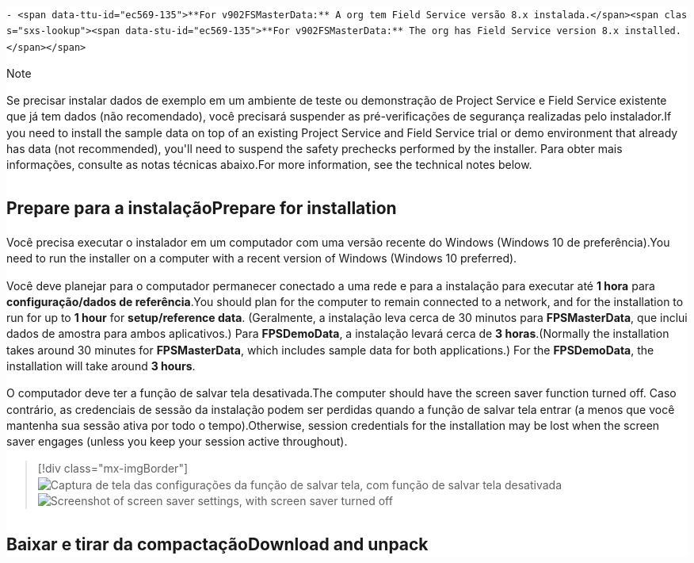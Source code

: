     - <span data-ttu-id="ec569-135">**For v902FSMasterData:** A org tem Field Service versão 8.x instalada.</span><span class="sxs-lookup"><span data-stu-id="ec569-135">**For v902FSMasterData:** The org has Field Service version 8.x installed.</span></span>

> [!NOTE]
> <span data-ttu-id="ec569-136">Se precisar instalar dados de exemplo em um ambiente de teste ou demonstração de Project Service e Field Service existente que já tem dados (não recomendado), você precisará suspender as pré-verificações de segurança realizadas pelo instalador.</span><span class="sxs-lookup"><span data-stu-id="ec569-136">If you need to install the sample data on top of an existing Project Service and Field Service trial or demo environment that already has data (not recommended), you'll need to suspend the safety prechecks performed by the installer.</span></span> <span data-ttu-id="ec569-137">Para obter mais informações, consulte as notas técnicas abaixo.</span><span class="sxs-lookup"><span data-stu-id="ec569-137">For more information, see the technical notes below.</span></span>

## <a name="prepare-for-installation"></a><span data-ttu-id="ec569-138">Prepare para a instalação</span><span class="sxs-lookup"><span data-stu-id="ec569-138">Prepare for installation</span></span>

<span data-ttu-id="ec569-139">Você precisa executar o instalador em um computador com uma versão recente do Windows (Windows 10 de preferência).</span><span class="sxs-lookup"><span data-stu-id="ec569-139">You need to run the installer on a computer with a recent version of Windows (Windows 10 preferred).</span></span>

<span data-ttu-id="ec569-140">Você deve planejar para o computador permanecer conectado a uma rede e para a instalação para executar até **1 hora** para **configuração/dados de referência**.</span><span class="sxs-lookup"><span data-stu-id="ec569-140">You should plan for the computer to remain connected to a network, and for the installation to run for up to **1 hour** for **setup/reference data**.</span></span> <span data-ttu-id="ec569-141">(Geralmente, a instalação leva cerca de 30 minutos para **FPSMasterData**, que inclui dados de amostra para ambos aplicativos.) Para **FPSDemoData**, a instalação levará cerca de **3 horas**.</span><span class="sxs-lookup"><span data-stu-id="ec569-141">(Normally the installation takes around 30 minutes for **FPSMasterData**, which includes sample data for both applications.) For the **FPSDemoData**, the installation will take around **3 hours**.</span></span>

<span data-ttu-id="ec569-142">O computador deve ter a função de salvar tela desativada.</span><span class="sxs-lookup"><span data-stu-id="ec569-142">The computer should have the screen saver function turned off.</span></span> <span data-ttu-id="ec569-143">Caso contrário, as credenciais de sessão da instalação podem ser perdidas quando a função de salvar tela entrar (a menos que você mantenha sua sessão ativa por todo o tempo).</span><span class="sxs-lookup"><span data-stu-id="ec569-143">Otherwise, session credentials for the installation may be lost when the screen saver engages (unless you keep your session active throughout).</span></span>

> [!div class="mx-imgBorder"]
> <span data-ttu-id="ec569-144">![Captura de tela das configurações da função de salvar tela, com função de salvar tela desativada](media/sample-data-1.png)</span><span class="sxs-lookup"><span data-stu-id="ec569-144">![Screenshot of screen saver settings, with screen saver turned off](media/sample-data-1.png)</span></span>

## <a name="download-and-unpack"></a><span data-ttu-id="ec569-145">Baixar e tirar da compactação</span><span class="sxs-lookup"><span data-stu-id="ec569-145">Download and unpack</span></span>

